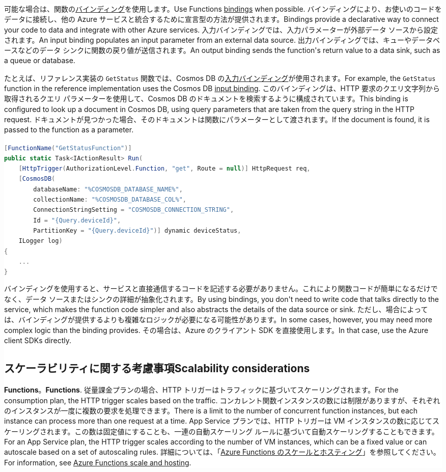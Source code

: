 <span data-ttu-id="5bbb1-208">可能な場合は、関数の[バインディング][functions-bindings]を使用します。</span><span class="sxs-lookup"><span data-stu-id="5bbb1-208">Use Functions [bindings][functions-bindings] when possible.</span></span> <span data-ttu-id="5bbb1-209">バインディングにより、お使いのコードをデータに接続し、他の Azure サービスと統合するために宣言型の方法が提供されます。</span><span class="sxs-lookup"><span data-stu-id="5bbb1-209">Bindings provide a declarative way to connect your code to data and integrate with other Azure services.</span></span> <span data-ttu-id="5bbb1-210">入力バインディングでは、入力パラメーターが外部データ ソースから設定されます。</span><span class="sxs-lookup"><span data-stu-id="5bbb1-210">An input binding populates an input parameter from an external data source.</span></span> <span data-ttu-id="5bbb1-211">出力バインディングでは、キューやデータベースなどのデータ シンクに関数の戻り値が送信されます。</span><span class="sxs-lookup"><span data-stu-id="5bbb1-211">An output binding sends the function's return value to a data sink, such as a queue or database.</span></span>

<span data-ttu-id="5bbb1-212">たとえば、リファレンス実装の `GetStatus` 関数では、Cosmos DB の[入力バインディング][cosmosdb-input-binding]が使用されます。</span><span class="sxs-lookup"><span data-stu-id="5bbb1-212">For example, the `GetStatus` function in the reference implementation uses the Cosmos DB [input binding][cosmosdb-input-binding].</span></span> <span data-ttu-id="5bbb1-213">このバインディングは、HTTP 要求のクエリ文字列から取得されるクエリ パラメーターを使用して、Cosmos DB のドキュメントを検索するように構成されています。</span><span class="sxs-lookup"><span data-stu-id="5bbb1-213">This binding is configured to look up a document in Cosmos DB, using query parameters that are taken from the query string in the HTTP request.</span></span> <span data-ttu-id="5bbb1-214">ドキュメントが見つかった場合、そのドキュメントは関数にパラメーターとして渡されます。</span><span class="sxs-lookup"><span data-stu-id="5bbb1-214">If the document is found, it is passed to the function as a parameter.</span></span>

```csharp
[FunctionName("GetStatusFunction")]
public static Task<IActionResult> Run(
    [HttpTrigger(AuthorizationLevel.Function, "get", Route = null)] HttpRequest req,
    [CosmosDB(
        databaseName: "%COSMOSDB_DATABASE_NAME%",
        collectionName: "%COSMOSDB_DATABASE_COL%",
        ConnectionStringSetting = "COSMOSDB_CONNECTION_STRING",
        Id = "{Query.deviceId}",
        PartitionKey = "{Query.deviceId}")] dynamic deviceStatus,
    ILogger log)
{
    ...
}
```

<span data-ttu-id="5bbb1-215">バインディングを使用すると、サービスと直接通信するコードを記述する必要がありません。これにより関数コードが簡単になるだけでなく、データ ソースまたはシンクの詳細が抽象化されます。</span><span class="sxs-lookup"><span data-stu-id="5bbb1-215">By using bindings, you don't need to write code that talks directly to the service, which makes the function code simpler and also abstracts the details of the data source or sink.</span></span> <span data-ttu-id="5bbb1-216">ただし、場合によっては、バインディングが提供するよりも複雑なロジックが必要になる可能性があります。</span><span class="sxs-lookup"><span data-stu-id="5bbb1-216">In some cases, however, you may need more complex logic than the binding provides.</span></span> <span data-ttu-id="5bbb1-217">その場合は、Azure のクライアント SDK を直接使用します。</span><span class="sxs-lookup"><span data-stu-id="5bbb1-217">In that case, use the Azure client SDKs directly.</span></span>

## <a name="scalability-considerations"></a><span data-ttu-id="5bbb1-218">スケーラビリティに関する考慮事項</span><span class="sxs-lookup"><span data-stu-id="5bbb1-218">Scalability considerations</span></span>

<span data-ttu-id="5bbb1-219">**Functions**。</span><span class="sxs-lookup"><span data-stu-id="5bbb1-219">**Functions**.</span></span> <span data-ttu-id="5bbb1-220">従量課金プランの場合、HTTP トリガーはトラフィックに基づいてスケーリングされます。</span><span class="sxs-lookup"><span data-stu-id="5bbb1-220">For the consumption plan, the HTTP trigger scales based on the traffic.</span></span> <span data-ttu-id="5bbb1-221">コンカレント関数インスタンスの数には制限がありますが、それぞれのインスタンスが一度に複数の要求を処理できます。</span><span class="sxs-lookup"><span data-stu-id="5bbb1-221">There is a limit to the number of concurrent function instances, but each instance can process more than one request at a time.</span></span> <span data-ttu-id="5bbb1-222">App Service プランでは、HTTP トリガーは VM インスタンスの数に応じてスケーリングされます。この数は固定値にすることも、一連の自動スケーリング ルールに基づいて自動スケーリングすることもできます。</span><span class="sxs-lookup"><span data-stu-id="5bbb1-222">For an App Service plan, the HTTP trigger scales according to the number of VM instances, which can be a fixed value or can autoscale based on a set of autoscaling rules.</span></span> <span data-ttu-id="5bbb1-223">詳細については、「[Azure Functions のスケールとホスティング][functions-scale]」を参照してください。</span><span class="sxs-lookup"><span data-stu-id="5bbb1-223">For information, see [Azure Functions scale and hosting][functions-scale].</span></span>


[api-versioning]: ../../best-practices/api-design.md#versioning-a-restful-web-api
[apim]: /azure/api-management/api-management-key-concepts
[apim-ip]: /azure/api-management/api-management-faq#is-the-api-management-gateway-ip-address-constant-can-i-use-it-in-firewall-rules
[api-geo]: /azure/api-management/api-management-howto-deploy-multi-region
[apim-scale]: /azure/api-management/api-management-howto-autoscale
[apim-validate-jwt]: /azure/api-management/api-management-access-restriction-policies#ValidateJWT
[apim-versioning]: /azure/api-management/api-management-get-started-publish-versions
[apim-versioning-schemes]: /azure/api-management/api-management-get-started-publish-versions#choose-a-versioning-scheme
[app-service-auth]: /azure/app-service/app-service-authentication-overview
[app-service-ip-restrictions]: /azure/app-service/app-service-ip-restrictions
[app-service-security]: /azure/app-service/app-service-security
[ase]: /azure/app-service/environment/intro
[azure-messaging]: /azure/event-grid/compare-messaging-services
[claims]: https://en.wikipedia.org/wiki/Claims-based_identity
[cdn]: https://azure.microsoft.com/services/cdn/
[cdn-https]: /azure/cdn/cdn-custom-ssl
[cors-policy]: /azure/api-management/api-management-cross-domain-policies
[cosmosdb]: /azure/cosmos-db/introduction
[cosmosdb-geo]: /azure/cosmos-db/distribute-data-globally
[cosmosdb-input-binding]: /azure/azure-functions/functions-bindings-cosmosdb-v2#input
[cosmosdb-scale]: /azure/cosmos-db/partition-data
[event-driven]: ../../guide/architecture-styles/event-driven.md
[functions]: /azure/azure-functions/functions-overview
[functions-bindings]: /azure/azure-functions/functions-triggers-bindings
[functions-cold-start]: https://blogs.msdn.microsoft.com/appserviceteam/2018/02/07/understanding-serverless-cold-start/
[functions-https]: /azure/app-service/app-service-web-tutorial-custom-ssl#enforce-https
[functions-proxy]: /azure/azure-functions/functions-proxies
[functions-run-from-package]: /azure/azure-functions/run-functions-from-deployment-package
[functions-scale]: /azure/azure-functions/functions-scale
[functions-timeout]: /azure/azure-functions/functions-scale#consumption-plan
[functions-zip-deploy]: /azure/azure-functions/deployment-zip-push
[graph]: https://developer.microsoft.com/graph/docs/concepts/overview
[key-vault-web-app]: /azure/key-vault/tutorial-web-application-keyvault
[microservices-domain-analysis]: ../../microservices/model/domain-analysis.md
[monitor]: /azure/azure-monitor/overview
[oauth-flow]: https://auth0.com/docs/api-auth/which-oauth-flow-to-use
[partition-key]: /azure/cosmos-db/partition-data
[pipelines]: /azure/devops/pipelines/index
[ru]: /azure/cosmos-db/request-units
[scopes]: /azure/active-directory/develop/v2-permissions-and-consent
[static-hosting]: /azure/storage/blobs/storage-blob-static-website
[static-hosting-preview]: https://azure.microsoft.com/blog/azure-storage-static-web-hosting-public-preview/
[storage-https]: /azure/storage/common/storage-require-secure-transfer
[tm]: /azure/traffic-manager/traffic-manager-overview
[github]: https://github.com/mspnp/serverless-reference-implementation
[HttpRequestAuthorizationExtensions]: https://github.com/mspnp/serverless-reference-implementation/blob/master/src/DroneStatus/dotnet/DroneStatusFunctionApp/HttpRequestAuthorizationExtensions.cs
[readme]: https://github.com/mspnp/serverless-reference-implementation/blob/master/README.md